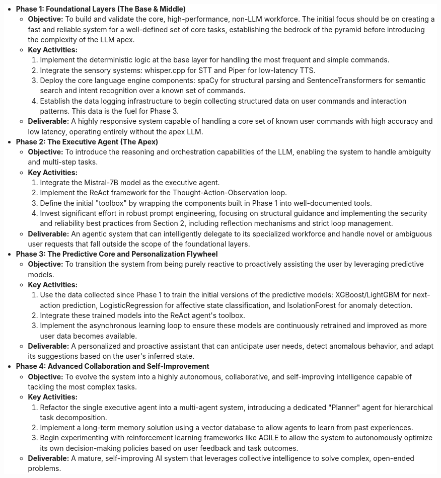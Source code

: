 * **Phase 1: Foundational Layers (The Base & Middle)**  
  * **Objective:** To build and validate the core, high-performance, non-LLM workforce. The initial focus should be on creating a fast and reliable system for a well-defined set of core tasks, establishing the bedrock of the pyramid before introducing the complexity of the LLM apex.  
  * **Key Activities:**  
    1. Implement the deterministic logic at the base layer for handling the most frequent and simple commands.  
    2. Integrate the sensory systems: whisper.cpp for STT and Piper for low-latency TTS.  
    3. Deploy the core language engine components: spaCy for structural parsing and SentenceTransformers for semantic search and intent recognition over a known set of commands.  
    4. Establish the data logging infrastructure to begin collecting structured data on user commands and interaction patterns. This data is the fuel for Phase 3\.  
  * **Deliverable:** A highly responsive system capable of handling a core set of known user commands with high accuracy and low latency, operating entirely without the apex LLM.  
* **Phase 2: The Executive Agent (The Apex)**  
  * **Objective:** To introduce the reasoning and orchestration capabilities of the LLM, enabling the system to handle ambiguity and multi-step tasks.  
  * **Key Activities:**  
    1. Integrate the Mistral-7B model as the executive agent.  
    2. Implement the ReAct framework for the Thought-Action-Observation loop.  
    3. Define the initial "toolbox" by wrapping the components built in Phase 1 into well-documented tools.  
    4. Invest significant effort in robust prompt engineering, focusing on structural guidance and implementing the security and reliability best practices from Section 2, including reflection mechanisms and strict loop management.  
  * **Deliverable:** An agentic system that can intelligently delegate to its specialized workforce and handle novel or ambiguous user requests that fall outside the scope of the foundational layers.  
* **Phase 3: The Predictive Core and Personalization Flywheel**  
  * **Objective:** To transition the system from being purely reactive to proactively assisting the user by leveraging predictive models.  
  * **Key Activities:**  
    1. Use the data collected since Phase 1 to train the initial versions of the predictive models: XGBoost/LightGBM for next-action prediction, LogisticRegression for affective state classification, and IsolationForest for anomaly detection.  
    2. Integrate these trained models into the ReAct agent's toolbox.  
    3. Implement the asynchronous learning loop to ensure these models are continuously retrained and improved as more user data becomes available.  
  * **Deliverable:** A personalized and proactive assistant that can anticipate user needs, detect anomalous behavior, and adapt its suggestions based on the user's inferred state.  
* **Phase 4: Advanced Collaboration and Self-Improvement**  
  * **Objective:** To evolve the system into a highly autonomous, collaborative, and self-improving intelligence capable of tackling the most complex tasks.  
  * **Key Activities:**  
    1. Refactor the single executive agent into a multi-agent system, introducing a dedicated "Planner" agent for hierarchical task decomposition.  
    2. Implement a long-term memory solution using a vector database to allow agents to learn from past experiences.  
    3. Begin experimenting with reinforcement learning frameworks like AGILE to allow the system to autonomously optimize its own decision-making policies based on user feedback and task outcomes.  
  * **Deliverable:** A mature, self-improving AI system that leverages collective intelligence to solve complex, open-ended problems.
